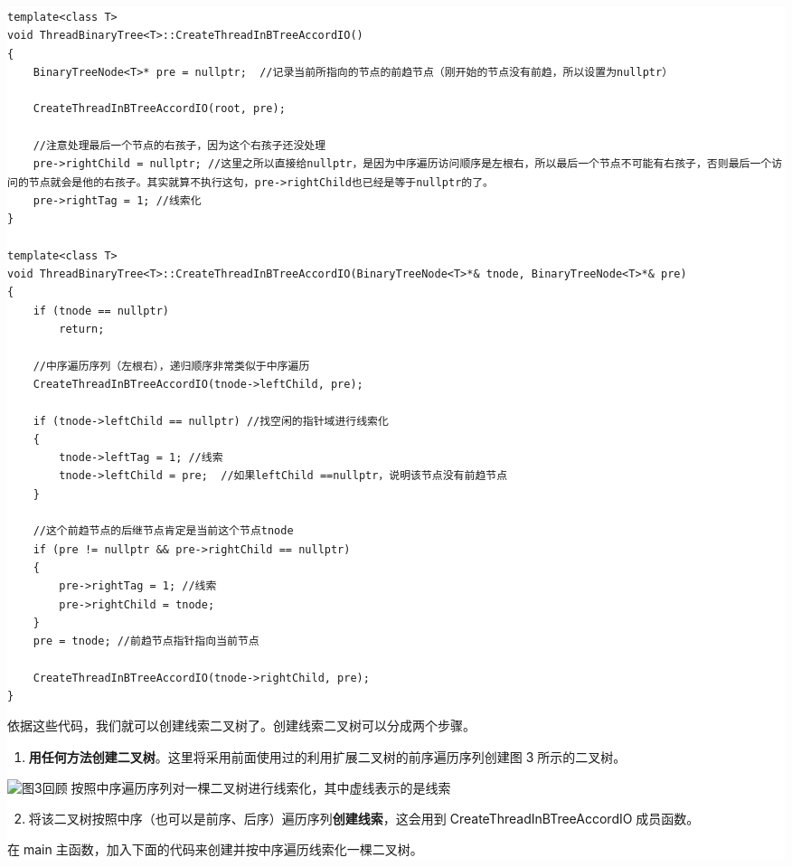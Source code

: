 ```plain
template<class T>
void ThreadBinaryTree<T>::CreateThreadInBTreeAccordIO()
{
	BinaryTreeNode<T>* pre = nullptr;  //记录当前所指向的节点的前趋节点（刚开始的节点没有前趋，所以设置为nullptr）
		
	CreateThreadInBTreeAccordIO(root, pre);
		
	//注意处理最后一个节点的右孩子，因为这个右孩子还没处理
	pre->rightChild = nullptr; //这里之所以直接给nullptr，是因为中序遍历访问顺序是左根右，所以最后一个节点不可能有右孩子，否则最后一个访问的节点就会是他的右孩子。其实就算不执行这句，pre->rightChild也已经是等于nullptr的了。 
	pre->rightTag = 1; //线索化
}
	
template<class T>
void ThreadBinaryTree<T>::CreateThreadInBTreeAccordIO(BinaryTreeNode<T>*& tnode, BinaryTreeNode<T>*& pre)
{
	if (tnode == nullptr)
		return;
		
	//中序遍历序列（左根右），递归顺序非常类似于中序遍历		
	CreateThreadInBTreeAccordIO(tnode->leftChild, pre);
		
	if (tnode->leftChild == nullptr) //找空闲的指针域进行线索化
	{
		tnode->leftTag = 1; //线索
		tnode->leftChild = pre;  //如果leftChild ==nullptr，说明该节点没有前趋节点
	}
		
	//这个前趋节点的后继节点肯定是当前这个节点tnode 
	if (pre != nullptr && pre->rightChild == nullptr)
	{
		pre->rightTag = 1; //线索
		pre->rightChild = tnode;
	}
	pre = tnode; //前趋节点指针指向当前节点
	
	CreateThreadInBTreeAccordIO(tnode->rightChild, pre);
}
```

依据这些代码，我们就可以创建线索二叉树了。创建线索二叉树可以分成两个步骤。

1. **用任何方法创建二叉树**。这里将采用前面使用过的利用扩展二叉树的前序遍历序列创建图 3 所示的二叉树。



![](https://static001.geekbang.org/resource/image/cc/0d/cc030aca71cf1c81bc81f5eea51a650d.jpg?wh=2284x749 "图3回顾  按照中序遍历序列对一棵二叉树进行线索化，其中虚线表示的是线索")

2. 将该二叉树按照中序（也可以是前序、后序）遍历序列**创建线索**，这会用到 CreateThreadInBTreeAccordIO 成员函数。

在 main 主函数，加入下面的代码来创建并按中序遍历线索化一棵二叉树。
